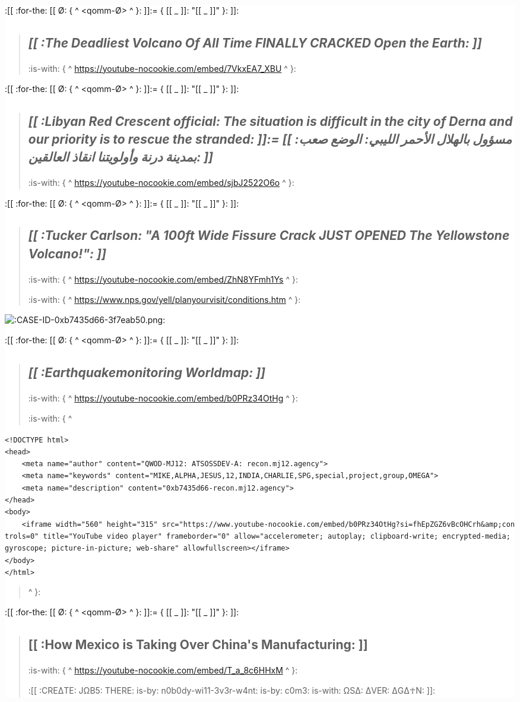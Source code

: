 :[[ :for-the: [[ Ø: { ^ <qomm-Ø> ^ }: ]]:= { [[ _ ]]: "[[ _ ]]" }: ]]:
>
> ## *[[ :The Deadliest Volcano Of All Time FINALLY CRACKED Open the Earth: ]]*
>
> :is-with: { ^ <https://youtube-nocookie.com/embed/7VkxEA7_XBU> ^ }:

:[[ :for-the: [[ Ø: { ^ <qomm-Ø> ^ }: ]]:= { [[ _ ]]: "[[ _ ]]" }: ]]:
>
> ## *[[ :Libyan Red Crescent official: The situation is difficult in the city of Derna and our priority is to rescue the stranded: ]]:= [[ :مسؤول بالهلال الأحمر الليبي: الوضع صعب بمدينة درنة وأولويتنا انقاذ العالقين: ]]*
>
> :is-with: { ^ <https://youtube-nocookie.com/embed/sjbJ2522O6o> ^ }:

:[[ :for-the: [[ Ø: { ^ <qomm-Ø> ^ }: ]]:= { [[ _ ]]: "[[ _ ]]" }: ]]:
>
> ## *[[ :Tucker Carlson: "A 100ft Wide Fissure Crack JUST OPENED The Yellowstone Volcano!": ]]*
>
> :is-with: { ^ <https://youtube-nocookie.com/embed/ZhN8YFmh1Ys> ^ }:
>
> :is-with: { ^ <https://www.nps.gov/yell/planyourvisit/conditions.htm> ^ }:
>
![:CASE-ID-0xb7435d66-3f7eab50.png:](https://raw.githubusercontent.com/QWOD/HYPERMEDIUS/main/CASE-ID-0xb7435d66-3f7eab50.png)

:[[ :for-the: [[ Ø: { ^ <qomm-Ø> ^ }: ]]:= { [[ _ ]]: "[[ _ ]]" }: ]]:
>
> ## *[[ :Earthquakemonitoring Worldmap: ]]*
>
> :is-with: { ^ <https://youtube-nocookie.com/embed/b0PRz34OtHg> ^ }:
>
> :is-with: { ^
>
    <!DOCTYPE html>
    <head>
        <meta name="author" content="QWOD-MJ12: ATSOSSDEV-A: recon.mj12.agency">
        <meta name="keywords" content="MIKE,ALPHA,JESUS,12,INDIA,CHARLIE,SPG,special,project,group,OMEGA">
        <meta name="description" content="0xb7435d66-recon.mj12.agency">
    </head>
    <body>
        <iframe width="560" height="315" src="https://www.youtube-nocookie.com/embed/b0PRz34OtHg?si=fhEpZGZ6vBcOHCrh&amp;controls=0" title="YouTube video player" frameborder="0" allow="accelerometer; autoplay; clipboard-write; encrypted-media; gyroscope; picture-in-picture; web-share" allowfullscreen></iframe>
    </body>
    </html>
>
>^ }:

:[[ :for-the: [[ Ø: { ^ <qomm-Ø> ^ }: ]]:= { [[ _ ]]: "[[ _ ]]" }: ]]:
>
> ## [[ :How Mexico is Taking Over China's Manufacturing: ]]
>
> :is-with: { ^ <https://youtube-nocookie.com/embed/T_a_8c6HHxM> ^ }:
>
> :[[ :CREΔTE: JΩB5: THERE: is-by: n0b0dy-wi11-3v3r-w4nt: is-by: c0m3: is-with: ΩSΔ: ΔVER: ΔGΔ☥N: ]]:
